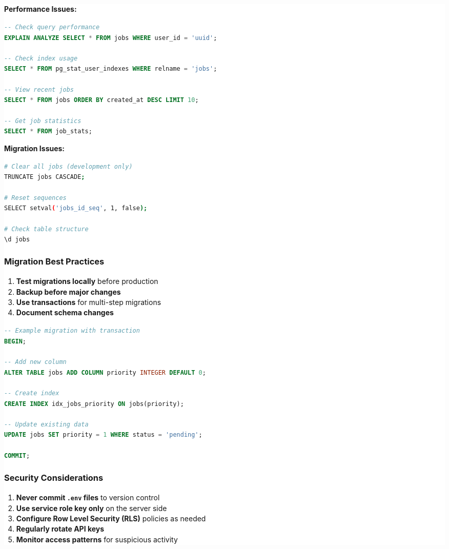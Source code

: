 **Performance Issues:**
```sql
-- Check query performance
EXPLAIN ANALYZE SELECT * FROM jobs WHERE user_id = 'uuid';

-- Check index usage
SELECT * FROM pg_stat_user_indexes WHERE relname = 'jobs';

-- View recent jobs
SELECT * FROM jobs ORDER BY created_at DESC LIMIT 10;

-- Get job statistics
SELECT * FROM job_stats;
```

**Migration Issues:**
```bash
# Clear all jobs (development only)
TRUNCATE jobs CASCADE;

# Reset sequences
SELECT setval('jobs_id_seq', 1, false);

# Check table structure
\d jobs
```

### Migration Best Practices

1. **Test migrations locally** before production
2. **Backup before major changes**
3. **Use transactions** for multi-step migrations
4. **Document schema changes**

```sql
-- Example migration with transaction
BEGIN;

-- Add new column
ALTER TABLE jobs ADD COLUMN priority INTEGER DEFAULT 0;

-- Create index
CREATE INDEX idx_jobs_priority ON jobs(priority);

-- Update existing data
UPDATE jobs SET priority = 1 WHERE status = 'pending';

COMMIT;
```

### Security Considerations

1. **Never commit `.env` files** to version control
2. **Use service role key only** on the server side
3. **Configure Row Level Security (RLS)** policies as needed
4. **Regularly rotate API keys**
5. **Monitor access patterns** for suspicious activity
